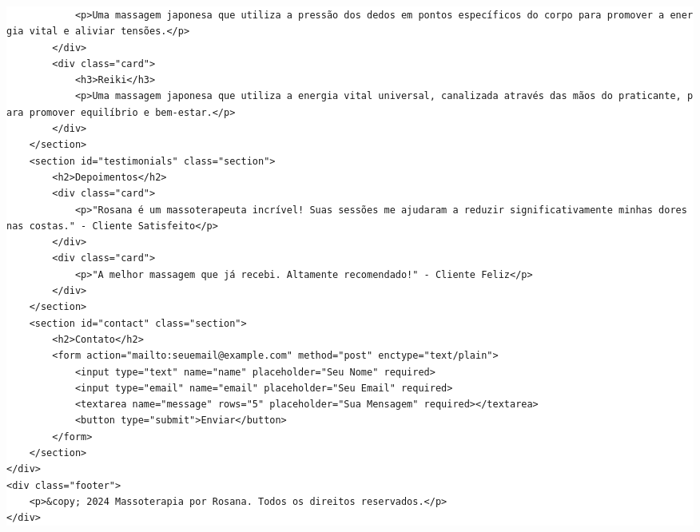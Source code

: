                 <p>Uma massagem japonesa que utiliza a pressão dos dedos em pontos específicos do corpo para promover a energia vital e aliviar tensões.</p>
            </div>
            <div class="card">
                <h3>Reiki</h3>
                <p>Uma massagem japonesa que utiliza a energia vital universal, canalizada através das mãos do praticante, para promover equilíbrio e bem-estar.</p>
            </div>
        </section>
        <section id="testimonials" class="section">
            <h2>Depoimentos</h2>
            <div class="card">
                <p>"Rosana é um massoterapeuta incrível! Suas sessões me ajudaram a reduzir significativamente minhas dores nas costas." - Cliente Satisfeito</p>
            </div>
            <div class="card">
                <p>"A melhor massagem que já recebi. Altamente recomendado!" - Cliente Feliz</p>
            </div>
        </section>
        <section id="contact" class="section">
            <h2>Contato</h2>
            <form action="mailto:seuemail@example.com" method="post" enctype="text/plain">
                <input type="text" name="name" placeholder="Seu Nome" required>
                <input type="email" name="email" placeholder="Seu Email" required>
                <textarea name="message" rows="5" placeholder="Sua Mensagem" required></textarea>
                <button type="submit">Enviar</button>
            </form>
        </section>
    </div>
    <div class="footer">
        <p>&copy; 2024 Massoterapia por Rosana. Todos os direitos reservados.</p>
    </div>
</body>
</html>
